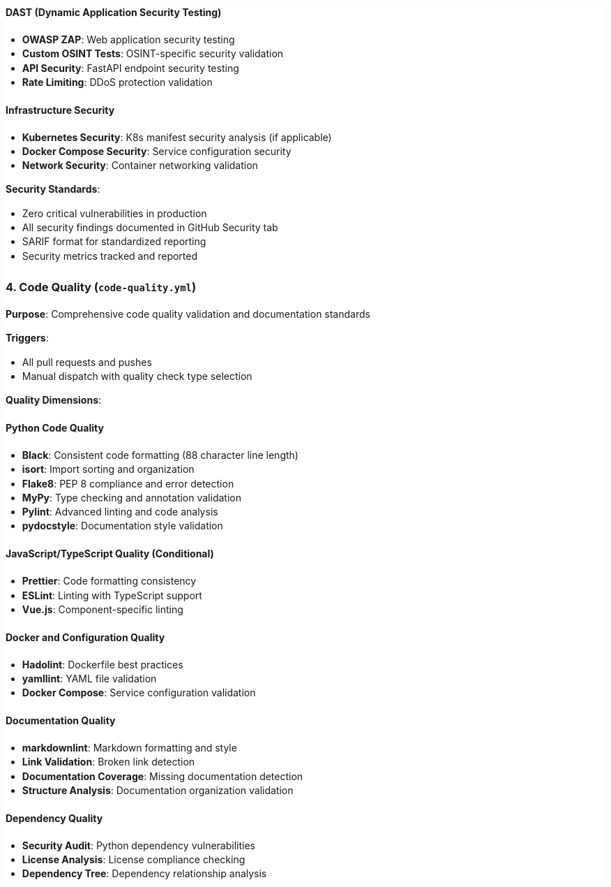 #### DAST (Dynamic Application Security Testing)
- **OWASP ZAP**: Web application security testing
- **Custom OSINT Tests**: OSINT-specific security validation
- **API Security**: FastAPI endpoint security testing
- **Rate Limiting**: DDoS protection validation

#### Infrastructure Security
- **Kubernetes Security**: K8s manifest security analysis (if applicable)
- **Docker Compose Security**: Service configuration security
- **Network Security**: Container networking validation

**Security Standards**:
- Zero critical vulnerabilities in production
- All security findings documented in GitHub Security tab
- SARIF format for standardized reporting
- Security metrics tracked and reported

### 4. Code Quality (`code-quality.yml`)

**Purpose**: Comprehensive code quality validation and documentation standards

**Triggers**:
- All pull requests and pushes
- Manual dispatch with quality check type selection

**Quality Dimensions**:

#### Python Code Quality
- **Black**: Consistent code formatting (88 character line length)
- **isort**: Import sorting and organization
- **Flake8**: PEP 8 compliance and error detection
- **MyPy**: Type checking and annotation validation
- **Pylint**: Advanced linting and code analysis
- **pydocstyle**: Documentation style validation

#### JavaScript/TypeScript Quality (Conditional)
- **Prettier**: Code formatting consistency
- **ESLint**: Linting with TypeScript support
- **Vue.js**: Component-specific linting

#### Docker and Configuration Quality
- **Hadolint**: Dockerfile best practices
- **yamllint**: YAML file validation
- **Docker Compose**: Service configuration validation

#### Documentation Quality
- **markdownlint**: Markdown formatting and style
- **Link Validation**: Broken link detection
- **Documentation Coverage**: Missing documentation detection
- **Structure Analysis**: Documentation organization validation

#### Dependency Quality
- **Security Audit**: Python dependency vulnerabilities
- **License Analysis**: License compliance checking
- **Dependency Tree**: Dependency relationship analysis

